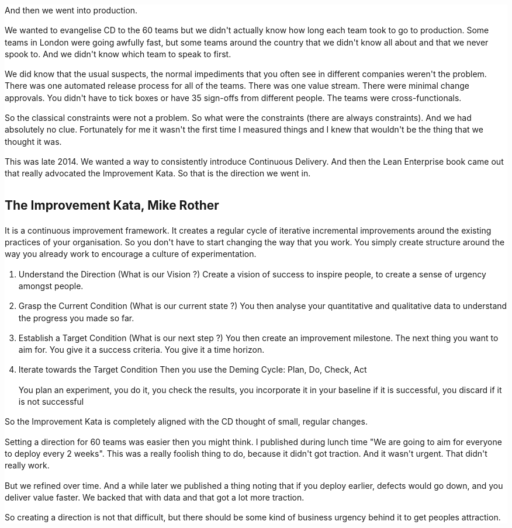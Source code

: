 And then we went into production.

We wanted to evangelise CD to the 60 teams but we didn't actually know how long each team took to go to production. Some teams in London were going awfully fast, but some teams around the country that we didn't know all about and that we never spook to. And we didn't know which team to speak to first.

We did know that the usual suspects, the normal impediments that you often see in different companies weren't the problem. There was one automated release process for all of the teams. There was one value stream. There were minimal change approvals. You didn't have to tick boxes or have 35 sign-offs from different people. The teams were cross-functionals.

So the classical constraints were not a problem. So what were the constraints (there are always constraints). And we had absolutely no clue. Fortunately for me it wasn't the first time I measured things and I knew that wouldn't be the thing that we thought it was.

This was late 2014. We wanted a way to consistently introduce Continuous Delivery. And then the Lean Enterprise book came out that really advocated the Improvement Kata. So that is the direction we went in.

## The Improvement Kata, Mike Rother

It is a continuous improvement framework. It creates a regular cycle of iterative incremental improvements around the existing practices of your organisation. So you don't have to start changing the way that you work. You simply create structure around the way you already work to encourage a culture of experimentation.

1. Understand the Direction (What is our Vision ?)
   Create a vision of success to inspire people, to create a sense of urgency amongst people.

2. Grasp the Current Condition (What is our current state ?)
   You then analyse your quantitative and qualitative data to understand the progress you made so far.
  
3. Establish a Target Condition (What is our next step ?)
   You then create an improvement milestone. The next thing you want to aim for. You give it a success criteria. You give it a time horizon.

4. Iterate towards the Target Condition
   Then you use the Deming Cycle: Plan, Do, Check, Act

   You plan an experiment, you do it, you check the results, you incorporate it in your baseline if it is successful, you discard if it is not successful

So the Improvement Kata is completely aligned with the CD thought of small, regular changes.

Setting a direction for 60 teams was easier then you might think.
I published during lunch time "We are going to aim for everyone to deploy every 2 weeks". This was a really foolish thing to do, because it didn't got traction. And it wasn't urgent. That didn't really work.

But we refined over time. And a while later we published a thing noting that if you deploy earlier, defects would go down, and you deliver value faster. We backed that with data and that got a lot more traction.

So creating a direction is not that difficult, but there should be some kind of business urgency behind it to get peoples attraction.
